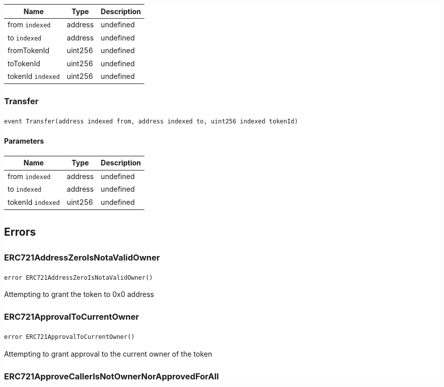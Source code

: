 | Name | Type | Description |
|---|---|---|
| from `indexed` | address | undefined |
| to `indexed` | address | undefined |
| fromTokenId  | uint256 | undefined |
| toTokenId  | uint256 | undefined |
| tokenId `indexed` | uint256 | undefined |

### Transfer

```solidity
event Transfer(address indexed from, address indexed to, uint256 indexed tokenId)
```





#### Parameters

| Name | Type | Description |
|---|---|---|
| from `indexed` | address | undefined |
| to `indexed` | address | undefined |
| tokenId `indexed` | uint256 | undefined |



## Errors

### ERC721AddressZeroIsNotaValidOwner

```solidity
error ERC721AddressZeroIsNotaValidOwner()
```

Attempting to grant the token to 0x0 address




### ERC721ApprovalToCurrentOwner

```solidity
error ERC721ApprovalToCurrentOwner()
```

Attempting to grant approval to the current owner of the token




### ERC721ApproveCallerIsNotOwnerNorApprovedForAll
